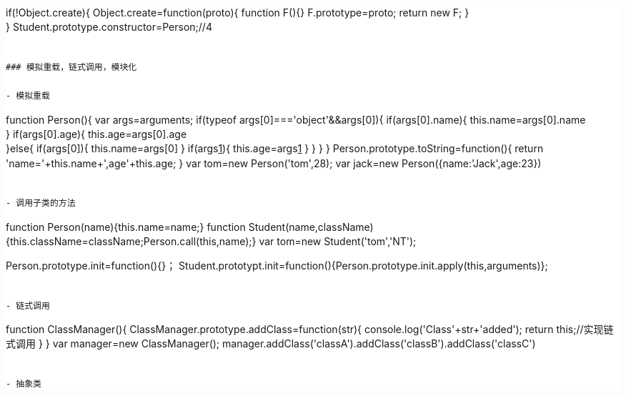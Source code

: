 if(!Object.create){
    Object.create=function(proto){
    function F(){}
    F.prototype=proto;
    return new F;
}    
}
Student.prototype.constructor=Person;//4
```

### 模拟重载，链式调用，模块化

- 模拟重载

```
function Person(){
    var args=arguments;
    if(typeof args[0]==='object'&&args[0]){
        if(args[0].name){
            this.name=args[0].name        
        }
         if(args[0].age){
            this.age=args[0].age        
        }else{
            if(args[0]){
                this.name=args[0]
            }
            if(args[1]){
                this.age=args[1]
            }
        }
    }
}
Person.prototype.toString=function(){
    return 'name='+this.name+',age'+this.age;
}
var tom=new Person('tom',28);
var jack=new Person({name:'Jack',age:23})
```

- 调用子类的方法

```
function Person(name){this.name=name;}
function Student(name,className){this.className=className;Person.call(this,name);}
var tom=new Student('tom','NT');

Person.prototype.init=function(){}；
Student.prototypt.init=function(){Person.prototype.init.apply(this,arguments)};
```

- 链式调用

```
function ClassManager(){
    ClassManager.prototype.addClass=function(str){
        console.log('Class'+str+'added');
        return this;//实现链式调用
    }
}
var manager=new ClassManager();
manager.addClass('classA').addClass('classB').addClass('classC')
```

- 抽象类
```

[1]: http://img.mukewang.com/5899cf7300011e1c08280441.jpg
[2]: http://img.mukewang.com/5899cfd80001d6cb05290393.jpg
[3]: http://img.mukewang.com/5899d0410001527005980329.jpg
[4]: http://img.mukewang.com/5899d324000108a606410289.jpg
[5]: http://img.mukewang.com/5899d52c00013d8206160360.jpg
[6]: http://img.mukewang.com/589babcb0001243408190462.jpg